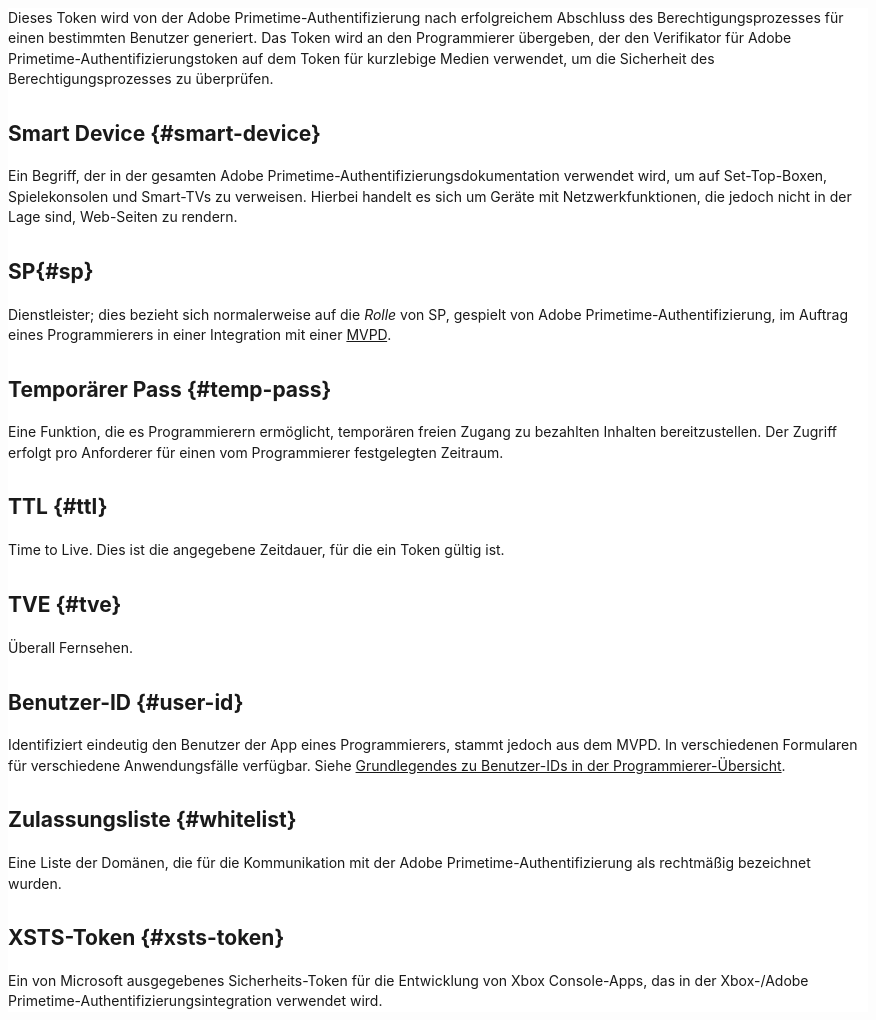 Dieses Token wird von der Adobe Primetime-Authentifizierung nach erfolgreichem Abschluss des Berechtigungsprozesses für einen bestimmten Benutzer generiert. Das Token wird an den Programmierer übergeben, der den Verifikator für Adobe Primetime-Authentifizierungstoken auf dem Token für kurzlebige Medien verwendet, um die Sicherheit des Berechtigungsprozesses zu überprüfen.

## Smart Device {#smart-device}

Ein Begriff, der in der gesamten Adobe Primetime-Authentifizierungsdokumentation verwendet wird, um auf Set-Top-Boxen, Spielekonsolen und Smart-TVs zu verweisen. Hierbei handelt es sich um Geräte mit Netzwerkfunktionen, die jedoch nicht in der Lage sind, Web-Seiten zu rendern.

## SP{#sp}

Dienstleister; dies bezieht sich normalerweise auf die *Rolle* von SP, gespielt von Adobe Primetime-Authentifizierung, im Auftrag eines Programmierers in einer Integration mit einer [MVPD](#mvpd).

## Temporärer Pass {#temp-pass}

Eine Funktion, die es Programmierern ermöglicht, temporären freien Zugang zu bezahlten Inhalten bereitzustellen. Der Zugriff erfolgt pro Anforderer für einen vom Programmierer festgelegten Zeitraum.

## TTL {#ttl}

Time to Live. Dies ist die angegebene Zeitdauer, für die ein Token gültig ist.

## TVE {#tve}

Überall Fernsehen.

## Benutzer-ID {#user-id}

Identifiziert eindeutig den Benutzer der App eines Programmierers, stammt jedoch aus dem MVPD. In verschiedenen Formularen für verschiedene Anwendungsfälle verfügbar. Siehe [Grundlegendes zu Benutzer-IDs in der Programmierer-Übersicht](/help/authentication/programmer-overview.md#user-ids).

## Zulassungsliste {#whitelist}

Eine Liste der Domänen, die für die Kommunikation mit der Adobe Primetime-Authentifizierung als rechtmäßig bezeichnet wurden.

## XSTS-Token {#xsts-token}

Ein von Microsoft ausgegebenes Sicherheits-Token für die Entwicklung von Xbox Console-Apps, das in der Xbox-/Adobe Primetime-Authentifizierungsintegration verwendet wird.
